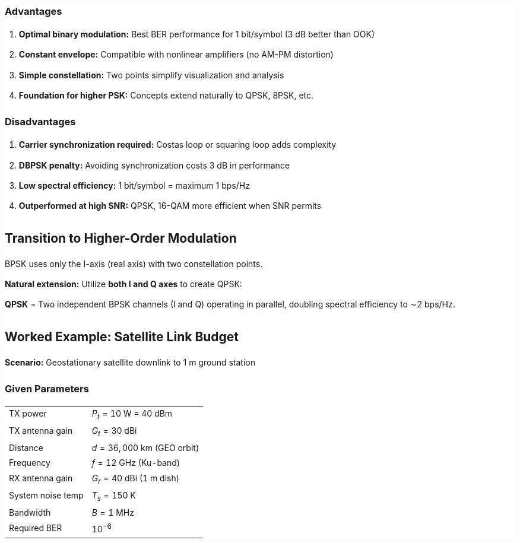 ### Advantages

1.  **Optimal binary modulation:** Best BER performance for 1 bit/symbol (3 dB better than OOK)

2.  **Constant envelope:** Compatible with nonlinear amplifiers (no AM-PM distortion)

3.  **Simple constellation:** Two points simplify visualization and analysis

4.  **Foundation for higher PSK:** Concepts extend naturally to QPSK, 8PSK, etc.

### Disadvantages

1.  **Carrier synchronization required:** Costas loop or squaring loop adds complexity

2.  **DBPSK penalty:** Avoiding synchronization costs 3 dB in performance

3.  **Low spectral efficiency:** 1 bit/symbol = maximum 1 bps/Hz

4.  **Outperformed at high SNR:** QPSK, 16-QAM more efficient when SNR permits

## Transition to Higher-Order Modulation

BPSK uses only the I-axis (real axis) with two constellation points.

**Natural extension:** Utilize **both I and Q axes** to create QPSK:

<div class="center">

</div>

**QPSK** = Two independent BPSK channels (I and Q) operating in parallel, doubling spectral efficiency to $`\sim`$2 bps/Hz.

## Worked Example: Satellite Link Budget

**Scenario:** Geostationary satellite downlink to 1 m ground station

### Given Parameters

|                   |                                 |
|:------------------|:--------------------------------|
| TX power          | $`P_t = 10`$ W = 40 dBm         |
| TX antenna gain   | $`G_t = 30`$ dBi                |
| Distance          | $`d = 36{,}000`$ km (GEO orbit) |
| Frequency         | $`f = 12`$ GHz (Ku-band)        |
| RX antenna gain   | $`G_r = 40`$ dBi (1 m dish)     |
| System noise temp | $`T_s = 150`$ K                 |
| Bandwidth         | $`B = 1`$ MHz                   |
| Required BER      | $`10^{-6}`$                     |
